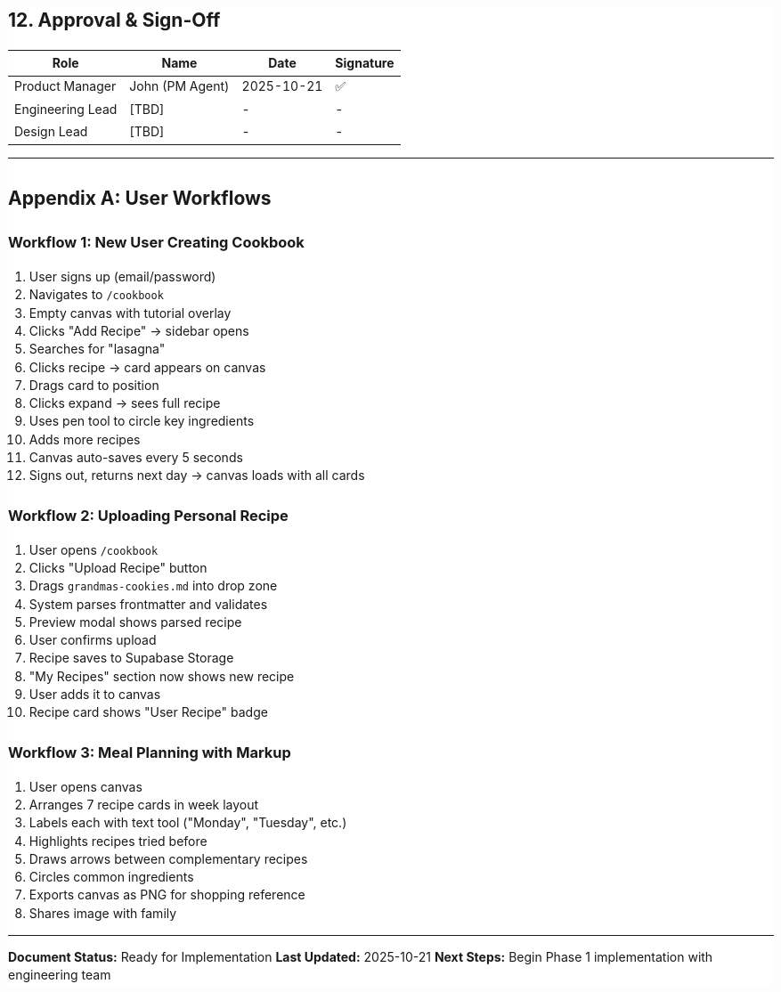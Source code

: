 
## 12. Approval & Sign-Off

| Role | Name | Date | Signature |
|------|------|------|-----------|
| Product Manager | John (PM Agent) | 2025-10-21 | ✅ |
| Engineering Lead | [TBD] | - | - |
| Design Lead | [TBD] | - | - |

---

## Appendix A: User Workflows

### Workflow 1: New User Creating Cookbook
1. User signs up (email/password)
2. Navigates to `/cookbook`
3. Empty canvas with tutorial overlay
4. Clicks "Add Recipe" → sidebar opens
5. Searches for "lasagna"
6. Clicks recipe → card appears on canvas
7. Drags card to position
8. Clicks expand → sees full recipe
9. Uses pen tool to circle key ingredients
10. Adds more recipes
11. Canvas auto-saves every 5 seconds
12. Signs out, returns next day → canvas loads with all cards

### Workflow 2: Uploading Personal Recipe
1. User opens `/cookbook`
2. Clicks "Upload Recipe" button
3. Drags `grandmas-cookies.md` into drop zone
4. System parses frontmatter and validates
5. Preview modal shows parsed recipe
6. User confirms upload
7. Recipe saves to Supabase Storage
8. "My Recipes" section now shows new recipe
9. User adds it to canvas
10. Recipe card shows "User Recipe" badge

### Workflow 3: Meal Planning with Markup
1. User opens canvas
2. Arranges 7 recipe cards in week layout
3. Labels each with text tool ("Monday", "Tuesday", etc.)
4. Highlights recipes tried before
5. Draws arrows between complementary recipes
6. Circles common ingredients
7. Exports canvas as PNG for shopping reference
8. Shares image with family

---

**Document Status:** Ready for Implementation
**Last Updated:** 2025-10-21
**Next Steps:** Begin Phase 1 implementation with engineering team
